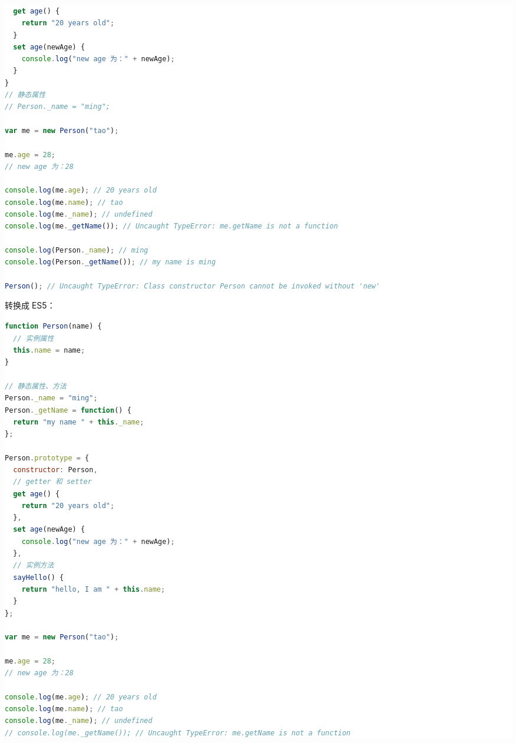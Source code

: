 ```js
  get age() {
    return "20 years old";
  }
  set age(newAge) {
    console.log("new age 为：" + newAge);
  }
}
// 静态属性
// Person._name = "ming";

var me = new Person("tao");

me.age = 28;
// new age 为：28

console.log(me.age); // 20 years old
console.log(me.name); // tao
console.log(me._name); // undefined
console.log(me._getName()); // Uncaught TypeError: me.getName is not a function

console.log(Person._name); // ming
console.log(Person._getName()); // my name is ming

Person(); // Uncaught TypeError: Class constructor Person cannot be invoked without 'new'
```

转换成 ES5：

```js
function Person(name) {
  // 实例属性
  this.name = name;
}

// 静态属性、方法
Person._name = "ming";
Person._getName = function() {
  return "my name " + this._name;
};

Person.prototype = {
  constructor: Person,
  // getter 和 setter
  get age() {
    return "20 years old";
  },
  set age(newAge) {
    console.log("new age 为：" + newAge);
  },
  // 实例方法
  sayHello() {
    return "hello, I am " + this.name;
  }
};

var me = new Person("tao");

me.age = 28;
// new age 为：28

console.log(me.age); // 20 years old
console.log(me.name); // tao
console.log(me._name); // undefined
// console.log(me._getName()); // Uncaught TypeError: me.getName is not a function
```
